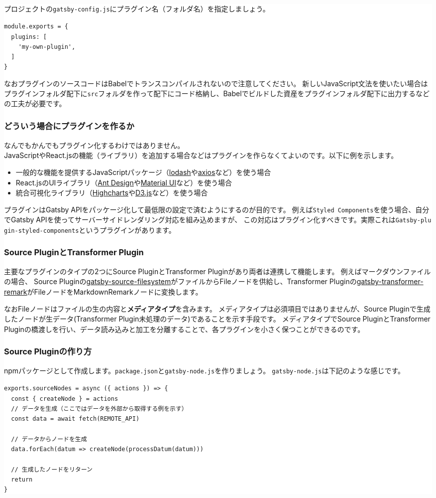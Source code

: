 プロジェクトの`gatsby-config.js`にプラグイン名（フォルダ名）を指定しましょう。

```javascript:title=gatsby-config.jsの一部
module.exports = {
  plugins: [
    'my-own-plugin',
  ]
}
```

なおプラグインのソースコードはBabelでトランスコンパイルされないので注意してください。
新しいJavaScript文法を使いたい場合はプラグインフォルダ配下に`src`フォルダを作って配下にコード格納し、Babelでビルドした資産をプラグインフォルダ配下に出力するなどの工夫が必要です。

### どういう場合にプラグインを作るか
なんでもかんでもプラグイン化するわけではありません。<br>
JavaScriptやReact.jsの機能（ライブラリ）を追加する場合などはプラグインを作らなくてよいのです。以下に例を示します。

* 一般的な機能を提供するJavaScriptパッケージ（[lodash](https://github.com/lodash/lodash)や[axios](https://github.com/axios/axios)など）を使う場合
* React.jsのUIライブラリ（[Ant Design](https://ant.design/)や[Material UI](https://material-ui.com/)など）を使う場合
* 統合可視化ライブラリ（[Highcharts](https://www.highcharts.com/)や[D3.js](https://d3js.org/)など）を使う場合

プラグインはGatsby APIをパッケージ化して最低限の設定で済むようにするのが目的です。
例えば`Styled Components`を使う場合、自分でGatsby APIを使ってサーバーサイドレンダリング対応を組み込めますが、
この対応はプラグイン化すべきです。実際これは`Gatsby-plugin-styled-components`というプラグインがあります。


### Source PluginとTransformer Plugin
主要なプラグインのタイプの2つにSource PluginとTransformer Pluginがあり両者は連携して機能します。
例えばマークダウンファイルの場合、
Source Pluginの[gatsby-source-filesystem](https://www.gatsbyjs.org/packages/gatsby-source-filesystem/)がファイルからFileノードを供給し、Transformer Pluginの[gatsby-transformer-remark](https://github.com/gatsbyjs/gatsby/tree/master/packages/gatsby-transformer-remark)がFileノードをMarkdownRemarkノードに変換します。<br>

なおFileノードはファイルの生の内容と**メディアタイプ**を含みます。
メディアタイプは必須項目ではありませんが、Source Pluginで生成したノードが生データ(Transformer Plugin未処理のデータ)であることを示す手段です。
メディアタイプでSource PluginとTransformer Pluginの橋渡しを行い、データ読み込みと加工を分離することで、各プラグインを小さく保つことができるのです。


### Source Pluginの作り方
npmパッケージとして作成します。`package.json`と`gatsby-node.js`を作りましょう。
`gatsby-node.js`は下記のような感じです。


```javascript:title=gatsby-config.jsの一部
exports.sourceNodes = async ({ actions }) => {
  const { createNode } = actions
  // データを生成（ここではデータを外部から取得する例を示す）
  const data = await fetch(REMOTE_API)

  // データからノードを生成
  data.forEach(datum => createNode(processDatum(datum)))

  // 生成したノードをリターン
  return
}
```
